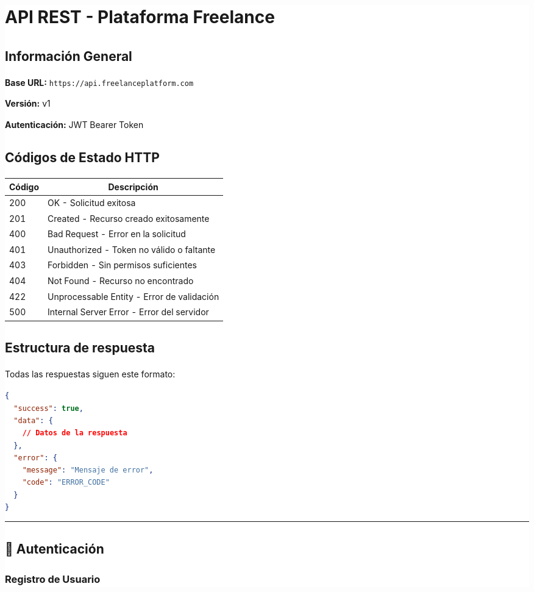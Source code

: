 # API REST - Plataforma Freelance

## Información General

**Base URL:** `https://api.freelanceplatform.com`

**Versión:** v1

**Autenticación:** JWT Bearer Token

## Códigos de Estado HTTP

| Código | Descripción |
|--------|-------------|
| 200 | OK - Solicitud exitosa |
| 201 | Created - Recurso creado exitosamente |
| 400 | Bad Request - Error en la solicitud |
| 401 | Unauthorized - Token no válido o faltante |
| 403 | Forbidden - Sin permisos suficientes |
| 404 | Not Found - Recurso no encontrado |
| 422 | Unprocessable Entity - Error de validación |
| 500 | Internal Server Error - Error del servidor |

## Estructura de respuesta

Todas las respuestas siguen este formato:

```json
{
  "success": true,
  "data": {
    // Datos de la respuesta
  },
  "error": {
    "message": "Mensaje de error",
    "code": "ERROR_CODE"
  }
}
```

---

## 🔐 Autenticación

### Registro de Usuario
